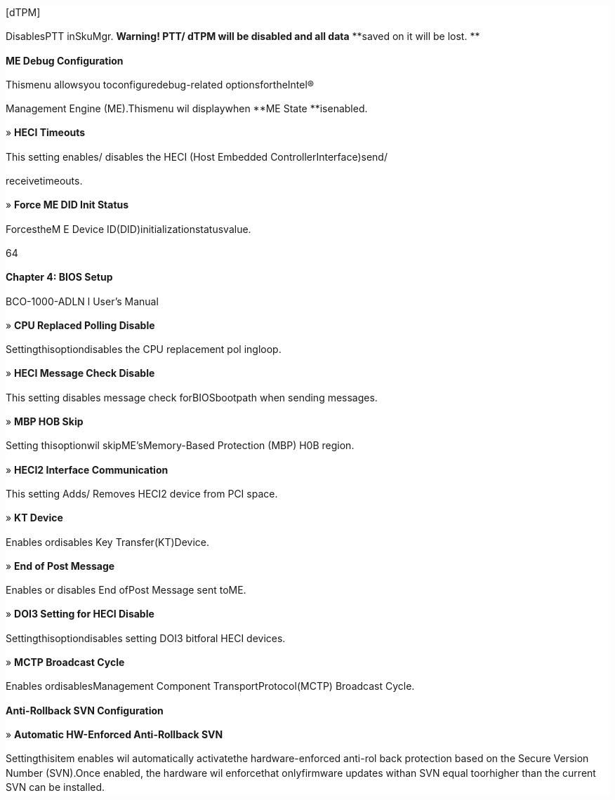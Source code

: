 \[dTPM\]

DisablesPTT inSkuMgr. **Warning\! PTT/ dTPM will be disabled and all data** **saved on it will be lost. **

**ME Debug Configuration**

Thismenu allowsyou toconfiguredebug-related optionsfortheIntel®

Management Engine \(ME\).Thismenu wil displaywhen **ME State **isenabled.

» **HECI Timeouts**

This setting enables/ disables the HECI \(Host Embedded ControllerInterface\)send/

receivetimeouts.

» **Force ME DID Init Status**

ForcestheM E Device ID\(DID\)initializationstatusvalue.

64

**Chapter 4: BIOS Setup**

BCO-1000-ADLN l User’s Manual

» **CPU Replaced Polling Disable**

Settingthisoptiondisables the CPU replacement pol ingloop.

» **HECI Message Check Disable**

This setting disables message check forBIOSbootpath when sending messages.

» **MBP HOB Skip**

Setting thisoptionwil skipME’sMemory-Based Protection \(MBP\) H0B region.

» **HECI2 Interface Communication**

This setting Adds/ Removes HECI2 device from PCI space.

» **KT Device**

Enables ordisables Key Transfer\(KT\)Device.

» **End of Post Message**

Enables or disables End ofPost Message sent toME.

» **DOI3 Setting for HECI Disable**

Settingthisoptiondisables setting DOI3 bitforal HECI devices.

» **MCTP Broadcast Cycle**

Enables ordisablesManagement Component TransportProtocol\(MCTP\) Broadcast Cycle.

**Anti-Rollback SVN Configuration**

» **Automatic HW-Enforced Anti-Rollback SVN**

Settingthisitem enables wil automatically activatethe hardware-enforced anti-rol back protection based on the Secure Version Number \(SVN\).Once enabled, the hardware wil enforcethat onlyfirmware updates withan SVN equal toorhigher than the current SVN can be installed.

